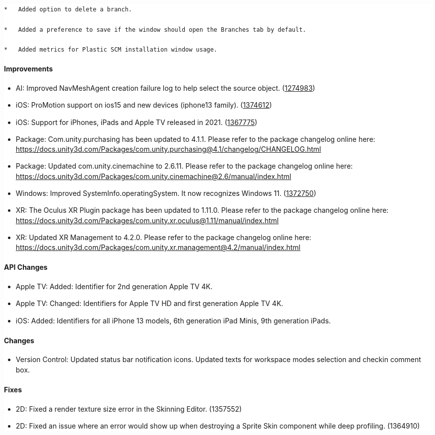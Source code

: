     *   Added option to delete a branch.  
        
    *   Added a preference to save if the window should open the Branches tab by default.  
        
    *   Added metrics for Plastic SCM installation window usage.

#### Improvements

*   AI: Improved NavMeshAgent creation failure log to help select the source object. ([1274983](https://issuetracker.unity3d.com/issues/navmesh-source-object-is-not-pinged-when-clicking-navmesh-error))
    
*   iOS: ProMotion support on ios15 and new devices (iphone13 family). ([1374612](https://issuetracker.unity3d.com/issues/enable-promotion-support-does-not-allow-iphone-13-pro-slash-pro-max-to-run-at-higher-refresh-rates))
    
*   iOS: Support for iPhones, iPads and Apple TV released in 2021. ([1367775](https://issuetracker.unity3d.com/issues/iphone-13-information-is-not-included-in-the-devicesettings-dot-mm-file))
    
*   Package: Com.unity.purchasing has been updated to 4.1.1. Please refer to the package changelog online here:  
    https://docs.unity3d.com/Packages/com.unity.purchasing@4.1/changelog/CHANGELOG.html
    
*   Package: Updated com.unity.cinemachine to 2.6.11. Please refer to the package changelog online here:  
    https://docs.unity3d.com/Packages/com.unity.cinemachine@2.6/manual/index.html
    
*   Windows: Improved SystemInfo.operatingSystem. It now recognizes Windows 11. ([1372750](https://issuetracker.unity3d.com/issues/reported-cases-are-marked-as-windows-10-when-reported-with-windows-11))
    
*   XR: The Oculus XR Plugin package has been updated to 1.11.0. Please refer to the package changelog online here:  
    https://docs.unity3d.com/Packages/com.unity.xr.oculus@1.11/manual/index.html
    
*   XR: Updated XR Management to 4.2.0. Please refer to the package changelog online here:  
    https://docs.unity3d.com/Packages/com.unity.xr.management@4.2/manual/index.html
    

#### API Changes

*   Apple TV: Added: Identifier for 2nd generation Apple TV 4K.
    
*   Apple TV: Changed: Identifiers for Apple TV HD and first generation Apple TV 4K.
    
*   iOS: Added: Identifiers for all iPhone 13 models, 6th generation iPad Minis, 9th generation iPads.
    

#### Changes

*   Version Control: Updated status bar notification icons. Updated texts for workspace modes selection and checkin comment box.

#### Fixes

*   2D: Fixed a render texture size error in the Skinning Editor. (1357552)
    
*   2D: Fixed an issue where an error would show up when destroying a Sprite Skin component while deep profiling. (1364910)
    